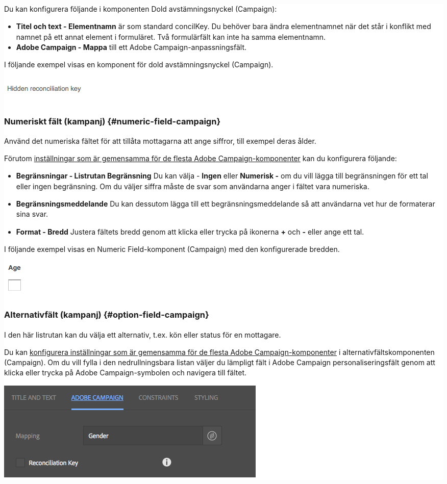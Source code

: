 Du kan konfigurera följande i komponenten Dold avstämningsnyckel (Campaign):

* **Titel och text - Elementnamn** är som standard concilKey. Du behöver bara ändra elementnamnet när det står i konflikt med namnet på ett annat element i formuläret. Två formulärfält kan inte ha samma elementnamn.
* **Adobe Campaign - Mappa** till ett Adobe Campaign-anpassningsfält.

I följande exempel visas en komponent för dold avstämningsnyckel (Campaign).

![chlimage_1-64](assets/chlimage_1-64.png)

### Numeriskt fält (kampanj) {#numeric-field-campaign}

Använd det numeriska fältet för att tillåta mottagarna att ange siffror, till exempel deras ålder.

Förutom [inställningar som är gemensamma för de flesta Adobe Campaign-komponenter](#settings-common-to-most-components) kan du konfigurera följande:

* **Begränsningar - Listrutan Begränsning**
Du kan välja - **Ingen** eller **Numerisk -** om du vill lägga till begränsningen för ett tal eller ingen begränsning. Om du väljer siffra måste de svar som användarna anger i fältet vara numeriska.

* **Begränsningsmeddelande** Du kan dessutom lägga till ett begränsningsmeddelande så att användarna vet hur de formaterar sina svar.
* **Format - Bredd** Justera fältets bredd genom att klicka eller trycka på ikonerna **+** och **-** eller ange ett tal.

I följande exempel visas en Numeric Field-komponent (Campaign) med den konfigurerade bredden.

![chlimage_1-65](assets/chlimage_1-65.png)

### Alternativfält (kampanj) {#option-field-campaign}

I den här listrutan kan du välja ett alternativ, t.ex. kön eller status för en mottagare.

Du kan [konfigurera inställningar som är gemensamma för de flesta Adobe Campaign-komponenter](#settings-common-to-most-components) i alternativfältskomponenten (Campaign). Om du vill fylla i den nedrullningsbara listan väljer du lämpligt fält i Adobe Campaign personaliseringsfält genom att klicka eller trycka på Adobe Campaign-symbolen och navigera till fältet.

![chlimage_1-66](assets/chlimage_1-66.png)

